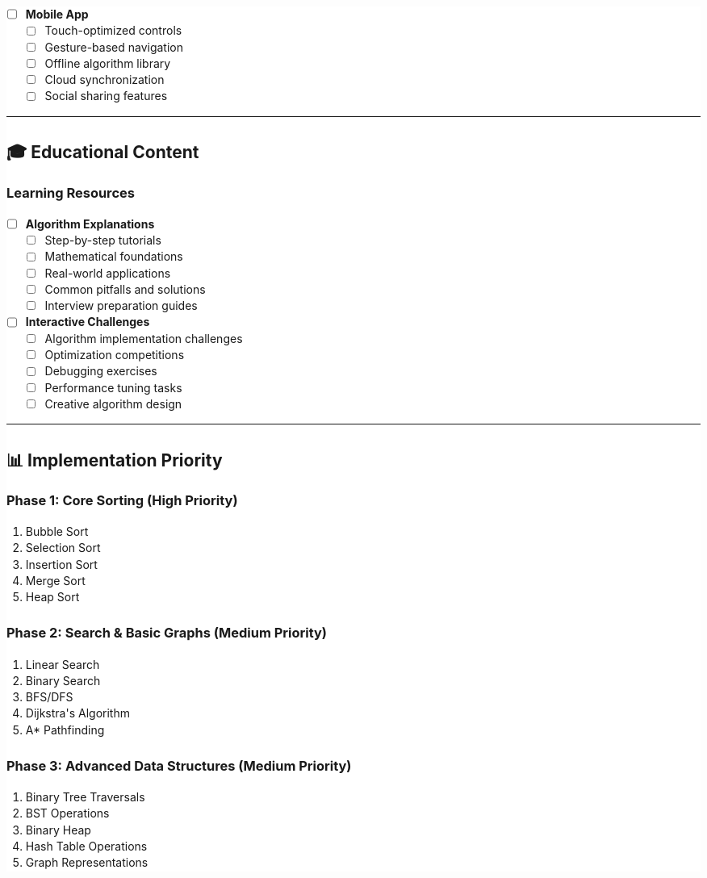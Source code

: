 - [ ] **Mobile App**
  - [ ] Touch-optimized controls
  - [ ] Gesture-based navigation
  - [ ] Offline algorithm library
  - [ ] Cloud synchronization
  - [ ] Social sharing features

---

## 🎓 Educational Content

### Learning Resources
- [ ] **Algorithm Explanations**
  - [ ] Step-by-step tutorials
  - [ ] Mathematical foundations
  - [ ] Real-world applications
  - [ ] Common pitfalls and solutions
  - [ ] Interview preparation guides

- [ ] **Interactive Challenges**
  - [ ] Algorithm implementation challenges
  - [ ] Optimization competitions
  - [ ] Debugging exercises
  - [ ] Performance tuning tasks
  - [ ] Creative algorithm design

---

## 📊 Implementation Priority

### Phase 1: Core Sorting (High Priority)
1. Bubble Sort
2. Selection Sort
3. Insertion Sort
4. Merge Sort
5. Heap Sort

### Phase 2: Search & Basic Graphs (Medium Priority)
1. Linear Search
2. Binary Search
3. BFS/DFS
4. Dijkstra's Algorithm
5. A* Pathfinding

### Phase 3: Advanced Data Structures (Medium Priority)
1. Binary Tree Traversals
2. BST Operations
3. Binary Heap
4. Hash Table Operations
5. Graph Representations
